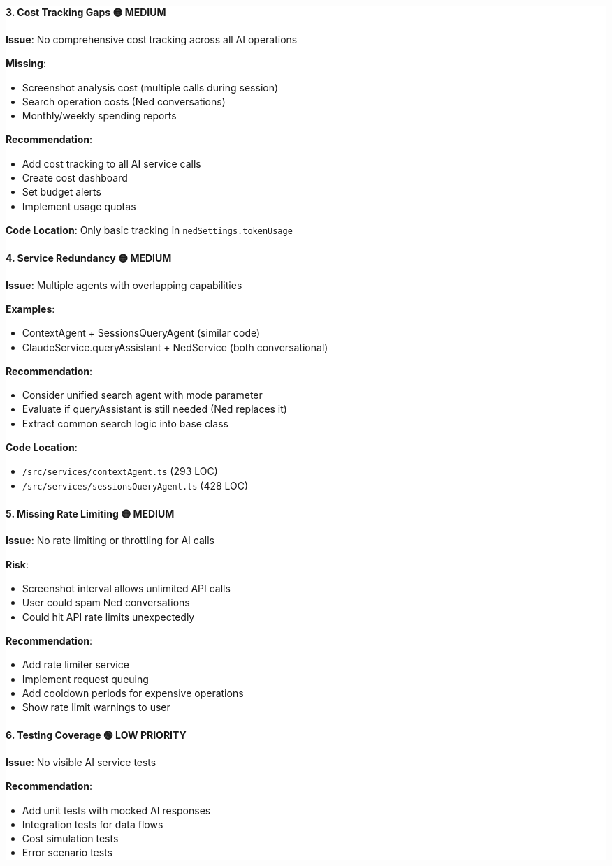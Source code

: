 #### 3. **Cost Tracking Gaps** 🟡 MEDIUM
**Issue**: No comprehensive cost tracking across all AI operations

**Missing**:
- Screenshot analysis cost (multiple calls during session)
- Search operation costs (Ned conversations)
- Monthly/weekly spending reports

**Recommendation**:
- Add cost tracking to all AI service calls
- Create cost dashboard
- Set budget alerts
- Implement usage quotas

**Code Location**: Only basic tracking in `nedSettings.tokenUsage`

#### 4. **Service Redundancy** 🟡 MEDIUM
**Issue**: Multiple agents with overlapping capabilities

**Examples**:
- ContextAgent + SessionsQueryAgent (similar code)
- ClaudeService.queryAssistant + NedService (both conversational)

**Recommendation**:
- Consider unified search agent with mode parameter
- Evaluate if queryAssistant is still needed (Ned replaces it)
- Extract common search logic into base class

**Code Location**:
- `/src/services/contextAgent.ts` (293 LOC)
- `/src/services/sessionsQueryAgent.ts` (428 LOC)

#### 5. **Missing Rate Limiting** 🟡 MEDIUM
**Issue**: No rate limiting or throttling for AI calls

**Risk**:
- Screenshot interval allows unlimited API calls
- User could spam Ned conversations
- Could hit API rate limits unexpectedly

**Recommendation**:
- Add rate limiter service
- Implement request queuing
- Add cooldown periods for expensive operations
- Show rate limit warnings to user

#### 6. **Testing Coverage** 🟢 LOW PRIORITY
**Issue**: No visible AI service tests

**Recommendation**:
- Add unit tests with mocked AI responses
- Integration tests for data flows
- Cost simulation tests
- Error scenario tests
